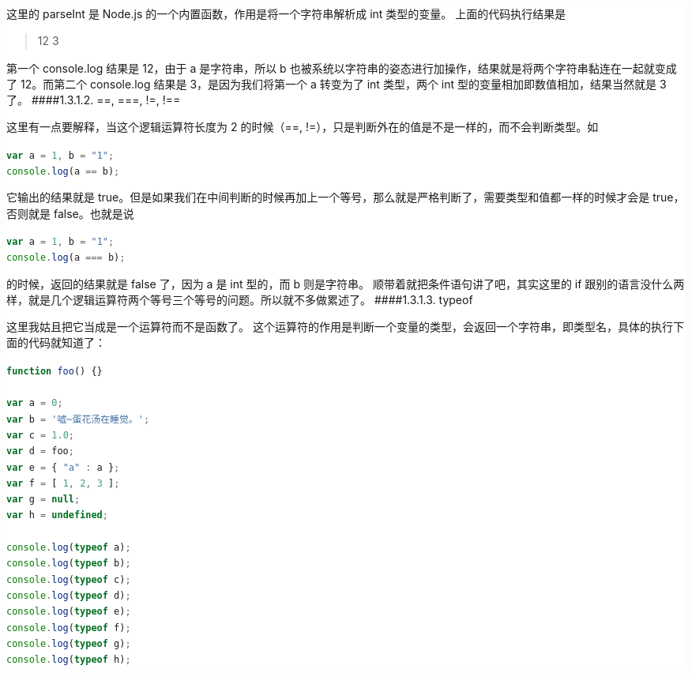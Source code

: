 
这里的 parseInt 是 Node.js 的一个内置函数，作用是将一个字符串解析成 int 类型的变量。
上面的代码执行结果是
> 12
> 3

第一个 console.log 结果是 12，由于 a 是字符串，所以 b 也被系统以字符串的姿态进行加操作，结果就是将两个字符串黏连在一起就变成了 12。而第二个 console.log 结果是 3，是因为我们将第一个 a 转变为了 int 类型，两个 int 型的变量相加即数值相加，结果当然就是 3 了。
####1.3.1.2. ==, ===, !=, !==

这里有一点要解释，当这个逻辑运算符长度为 2 的时候（==, !=），只是判断外在的值是不是一样的，而不会判断类型。如


```javascript
var a = 1, b = "1";
console.log(a == b);
```


它输出的结果就是 true。但是如果我们在中间判断的时候再加上一个等号，那么就是严格判断了，需要类型和值都一样的时候才会是 true，否则就是 false。也就是说


```javascript
var a = 1, b = "1";
console.log(a === b);
```


的时候，返回的结果就是 false 了，因为 a 是 int 型的，而 b 则是字符串。
顺带着就把条件语句讲了吧，其实这里的 if 跟别的语言没什么两样，就是几个逻辑运算符两个等号三个等号的问题。所以就不多做累述了。
####1.3.1.3. typeof

这里我姑且把它当成是一个运算符而不是函数了。
这个运算符的作用是判断一个变量的类型，会返回一个字符串，即类型名，具体的执行下面的代码就知道了：


```javascript
function foo() {}

var a = 0;
var b = '嘘~蛋花汤在睡觉。';
var c = 1.0;
var d = foo;
var e = { "a" : a };
var f = [ 1, 2, 3 ];
var g = null;
var h = undefined;

console.log(typeof a);
console.log(typeof b);
console.log(typeof c);
console.log(typeof d);
console.log(typeof e);
console.log(typeof f);
console.log(typeof g);
console.log(typeof h);
```

